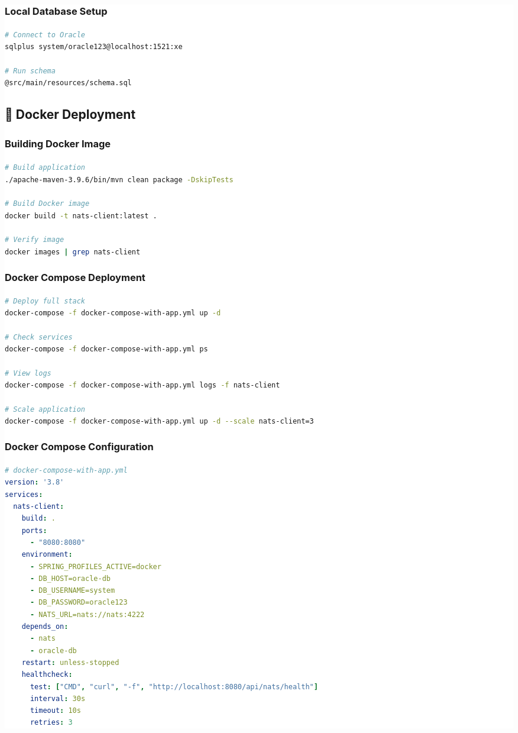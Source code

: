 ### Local Database Setup
```bash
# Connect to Oracle
sqlplus system/oracle123@localhost:1521:xe

# Run schema
@src/main/resources/schema.sql
```

## 🐳 Docker Deployment

### Building Docker Image
```bash
# Build application
./apache-maven-3.9.6/bin/mvn clean package -DskipTests

# Build Docker image
docker build -t nats-client:latest .

# Verify image
docker images | grep nats-client
```

### Docker Compose Deployment
```bash
# Deploy full stack
docker-compose -f docker-compose-with-app.yml up -d

# Check services
docker-compose -f docker-compose-with-app.yml ps

# View logs
docker-compose -f docker-compose-with-app.yml logs -f nats-client

# Scale application
docker-compose -f docker-compose-with-app.yml up -d --scale nats-client=3
```

### Docker Compose Configuration
```yaml
# docker-compose-with-app.yml
version: '3.8'
services:
  nats-client:
    build: .
    ports:
      - "8080:8080"
    environment:
      - SPRING_PROFILES_ACTIVE=docker
      - DB_HOST=oracle-db
      - DB_USERNAME=system
      - DB_PASSWORD=oracle123
      - NATS_URL=nats://nats:4222
    depends_on:
      - nats
      - oracle-db
    restart: unless-stopped
    healthcheck:
      test: ["CMD", "curl", "-f", "http://localhost:8080/api/nats/health"]
      interval: 30s
      timeout: 10s
      retries: 3

```